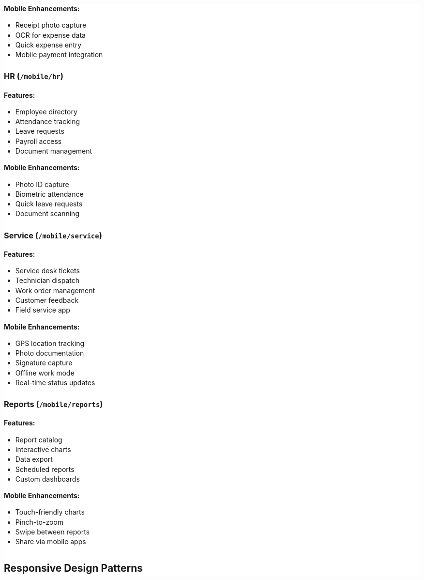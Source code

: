 **Mobile Enhancements:**
- Receipt photo capture
- OCR for expense data
- Quick expense entry
- Mobile payment integration

### HR (`/mobile/hr`)

**Features:**
- Employee directory
- Attendance tracking
- Leave requests
- Payroll access
- Document management

**Mobile Enhancements:**
- Photo ID capture
- Biometric attendance
- Quick leave requests
- Document scanning

### Service (`/mobile/service`)

**Features:**
- Service desk tickets
- Technician dispatch
- Work order management
- Customer feedback
- Field service app

**Mobile Enhancements:**
- GPS location tracking
- Photo documentation
- Signature capture
- Offline work mode
- Real-time status updates

### Reports (`/mobile/reports`)

**Features:**
- Report catalog
- Interactive charts
- Data export
- Scheduled reports
- Custom dashboards

**Mobile Enhancements:**
- Touch-friendly charts
- Pinch-to-zoom
- Swipe between reports
- Share via mobile apps

## Responsive Design Patterns
